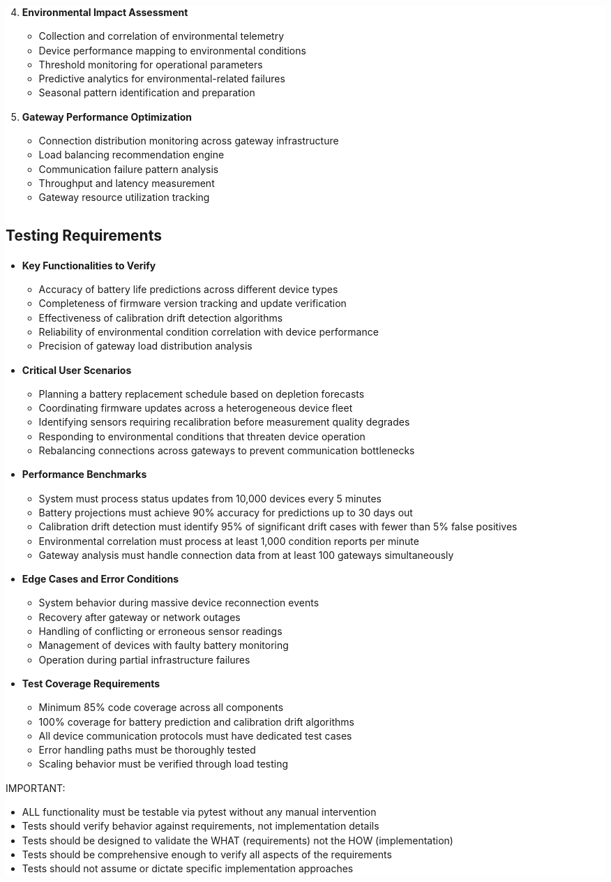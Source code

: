 4. **Environmental Impact Assessment**
   - Collection and correlation of environmental telemetry
   - Device performance mapping to environmental conditions
   - Threshold monitoring for operational parameters
   - Predictive analytics for environmental-related failures
   - Seasonal pattern identification and preparation

5. **Gateway Performance Optimization**
   - Connection distribution monitoring across gateway infrastructure
   - Load balancing recommendation engine
   - Communication failure pattern analysis
   - Throughput and latency measurement
   - Gateway resource utilization tracking

## Testing Requirements

- **Key Functionalities to Verify**
  - Accuracy of battery life predictions across different device types
  - Completeness of firmware version tracking and update verification
  - Effectiveness of calibration drift detection algorithms
  - Reliability of environmental condition correlation with device performance
  - Precision of gateway load distribution analysis

- **Critical User Scenarios**
  - Planning a battery replacement schedule based on depletion forecasts
  - Coordinating firmware updates across a heterogeneous device fleet
  - Identifying sensors requiring recalibration before measurement quality degrades
  - Responding to environmental conditions that threaten device operation
  - Rebalancing connections across gateways to prevent communication bottlenecks

- **Performance Benchmarks**
  - System must process status updates from 10,000 devices every 5 minutes
  - Battery projections must achieve 90% accuracy for predictions up to 30 days out
  - Calibration drift detection must identify 95% of significant drift cases with fewer than 5% false positives
  - Environmental correlation must process at least 1,000 condition reports per minute
  - Gateway analysis must handle connection data from at least 100 gateways simultaneously

- **Edge Cases and Error Conditions**
  - System behavior during massive device reconnection events
  - Recovery after gateway or network outages
  - Handling of conflicting or erroneous sensor readings
  - Management of devices with faulty battery monitoring
  - Operation during partial infrastructure failures

- **Test Coverage Requirements**
  - Minimum 85% code coverage across all components
  - 100% coverage for battery prediction and calibration drift algorithms
  - All device communication protocols must have dedicated test cases
  - Error handling paths must be thoroughly tested
  - Scaling behavior must be verified through load testing

IMPORTANT: 
- ALL functionality must be testable via pytest without any manual intervention
- Tests should verify behavior against requirements, not implementation details
- Tests should be designed to validate the WHAT (requirements) not the HOW (implementation)
- Tests should be comprehensive enough to verify all aspects of the requirements
- Tests should not assume or dictate specific implementation approaches

